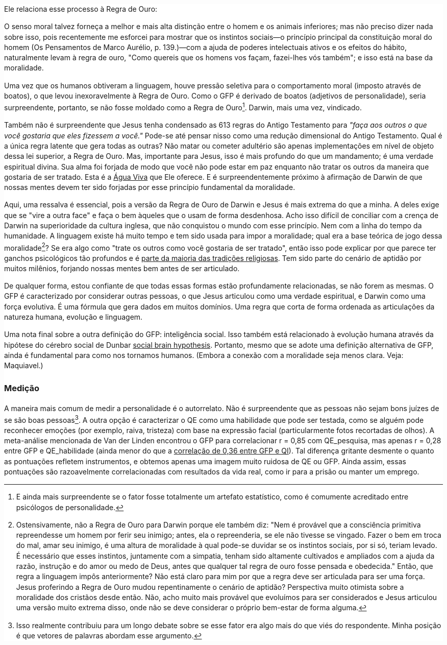 Ele relaciona esse processo à Regra de Ouro:

O senso moral talvez forneça a melhor e mais alta distinção entre o homem e os animais inferiores; mas não preciso dizer nada sobre isso, pois recentemente me esforcei para mostrar que os instintos sociais—o princípio principal da constituição moral do homem (Os Pensamentos de Marco Aurélio, p. 139.)—com a ajuda de poderes intelectuais ativos e os efeitos do hábito, naturalmente levam à regra de ouro, "Como quereis que os homens vos façam, fazei-lhes vós também"; e isso está na base da moralidade.

Uma vez que os humanos obtiveram a linguagem, houve pressão seletiva para o comportamento moral (imposto através de boatos), o que levou inexoravelmente à Regra de Ouro. Como o GFP é derivado de boatos (adjetivos de personalidade), seria surpreendente, portanto, se não fosse moldado como a Regra de Ouro[^4]. Darwin, mais uma vez, vindicado.

Também não é surpreendente que Jesus tenha condensado as 613 regras do Antigo Testamento para _"faça aos outros o que você gostaria que eles fizessem a você."_ Pode-se até pensar nisso como uma redução dimensional do Antigo Testamento. Qual é a única regra latente que gera todas as outras? Não matar ou cometer adultério são apenas implementações em nível de objeto dessa lei superior, a Regra de Ouro. Mas, importante para Jesus, isso é mais profundo do que um mandamento; é uma verdade espiritual divina. Sua alma foi forjada de modo que você não pode estar em paz enquanto não tratar os outros da maneira que gostaria de ser tratado. Esta é a [Água Viva](https://www.biblegateway.com/passage/?search=John%204%3A13-14&version=NIV) que Ele oferece. E é surpreendentemente próximo à afirmação de Darwin de que nossas mentes devem ter sido forjadas por esse princípio fundamental da moralidade.

Aqui, uma ressalva é essencial, pois a versão da Regra de Ouro de Darwin e Jesus é mais extrema do que a minha. A deles exige que se "vire a outra face" e faça o bem àqueles que o usam de forma desdenhosa. Acho isso difícil de conciliar com a crença de Darwin na superioridade da cultura inglesa, que não conquistou o mundo com esse princípio. Nem com a linha do tempo da humanidade. A linguagem existe há muito tempo e tem sido usada para impor a moralidade; qual era a base teórica de jogo dessa moralidade[^5]? Se era algo como "trate os outros como você gostaria de ser tratado", então isso pode explicar por que parece ter ganchos psicológicos tão profundos e é [parte da maioria das tradições religiosas](https://en.wikipedia.org/wiki/Golden_Rule). Tem sido parte do cenário de aptidão por muitos milênios, forjando nossas mentes bem antes de ser articulado.

De qualquer forma, estou confiante de que todas essas formas estão profundamente relacionadas, se não forem as mesmas. O GFP é caracterizado por considerar outras pessoas, o que Jesus articulou como uma verdade espiritual, e Darwin como uma força evolutiva. É uma fórmula que gera dados em muitos domínios. Uma regra que corta de forma ordenada as articulações da natureza humana, evolução e linguagem.

Uma nota final sobre a outra definição do GFP: inteligência social. Isso também está relacionado à evolução humana através da hipótese do cérebro social de Dunbar [social brain hypothesis](https://pubmed.ncbi.nlm.nih.gov/19575315/#:~:text=The%20social%20brain%20hypothesis%20was,their%20unusually%20complex%20social%20systems.). Portanto, mesmo que se adote uma definição alternativa de GFP, ainda é fundamental para como nos tornamos humanos. (Embora a conexão com a moralidade seja menos clara. Veja: Maquiavel.)

### Medição

A maneira mais comum de medir a personalidade é o autorrelato. Não é surpreendente que as pessoas não sejam bons juízes de se são boas pessoas[^6]. A outra opção é caracterizar o QE como uma habilidade que pode ser testada, como se alguém pode reconhecer emoções (por exemplo, raiva, tristeza) com base na expressão facial (particularmente fotos recortadas de olhos). A meta-análise mencionada de Van der Linden encontrou o GFP para correlacionar r = 0,85 com QE_pesquisa, mas apenas r = 0,28 entre GFP e QE_habilidade (ainda menor do que a [correlação de 0,36 entre GFP e QI](https://www.pnas.org/doi/10.1073/pnas.2212794120)). Tal diferença gritante desmente o quanto as pontuações refletem instrumentos, e obtemos apenas uma imagem muito ruidosa de QE ou GFP. Ainda assim, essas pontuações são razoavelmente correlacionadas com resultados da vida real, como ir para a prisão ou manter um emprego.


[^1]: Isso vale para variações extremas. Na verdade, este artigo fez redução de dimensionalidade em três exames muito diferentes. Um era uma pesquisa regular de personalidade, outro mediu psicopatia, e outro mediu transtornos de personalidade. O primeiro pede às pessoas que se avaliem sobre o quanto gostam de se exibir ou são atentas aos detalhes. Os dois últimos perguntam se a pessoa acredita que suas pernas pertencem a elas. O GFP correlaciona r = -0,90 com o fator geral de transtornos de personalidade, que por sua vez correlaciona r = 0,92 com o fator geral de psicopatologia. É impressionante como todos esses construtos são semelhantes na mesma população. Como o nome sugere, alguns concebem o GFP como geral. Isso significa que todo outro fator de personalidade existe sob seu guarda-chuva, talvez adicionando novos aspectos, mas sempre definido em relação ao GFP. A extroversão, portanto, pode combinar o GFP com energia e abertura. No Fator Primário de Personalidade, expliquei por que prefiro uma explicação mais modesta e simplesmente o chamei de fator primário (primeiro e mais importante) de personalidade. Isso evita críticas estatísticas como as feitas em O fator geral de personalidade: Uma crítica geral.
[^2]: Veja este post onde você pode praticar este processo em dois fatores misteriosos.
[^3]: Uma razão pela qual acho que a Regra de Ouro (pelo menos identificada no GFP) não requer virar a outra face é que não acho que os dados se apliquem a relacionamentos de extração. Isso fica claro pela enorme carga negativa de palavras como abusivo, mas também porque o propósito da fofoca é evitar relacionamentos de perda-ganho e perda-perda. Relacionamentos que não são ganha-ganha simplesmente não são muito estáveis, especialmente em nosso passado evolutivo, quando não havia uma hierarquia social tão drástica. (Podem haver exceções como pai-filho, mas é claro, esses são um caso especial.)
[^4]: E ainda mais surpreendente se o fator fosse totalmente um artefato estatístico, como é comumente acreditado entre psicólogos de personalidade.
[^5]: Ostensivamente, não a Regra de Ouro para Darwin porque ele também diz: "Nem é provável que a consciência primitiva repreendesse um homem por ferir seu inimigo; antes, ela o repreenderia, se ele não tivesse se vingado. Fazer o bem em troca do mal, amar seu inimigo, é uma altura de moralidade à qual pode-se duvidar se os instintos sociais, por si só, teriam levado. É necessário que esses instintos, juntamente com a simpatia, tenham sido altamente cultivados e ampliados com a ajuda da razão, instrução e do amor ou medo de Deus, antes que qualquer tal regra de ouro fosse pensada e obedecida." Então, que regra a linguagem impôs anteriormente? Não está claro para mim por que a regra deve ser articulada para ser uma força. Jesus proferindo a Regra de Ouro mudou repentinamente o cenário de aptidão? Perspectiva muito otimista sobre a moralidade dos cristãos desde então. Não, acho muito mais provável que evoluímos para ser considerados e Jesus articulou uma versão muito extrema disso, onde não se deve considerar o próprio bem-estar de forma alguma.
[^6]: Isso realmente contribuiu para um longo debate sobre se esse fator era algo mais do que viés do respondente. Minha posição é que vetores de palavras abordam esse argumento.
[^7]: Eu ploto os autovalores do GFP obtidos via Processamento de Linguagem Natural e pesquisas tradicionais nesta peça, encontrando 23% e 35% respectivamente. Consideravelmente menos do que 50%, mas note que com diferentes decisões de processamento (redução de dimensionalidade nos dados brutos em vez da matriz de correlação dos itens), obtém-se 80% nas pesquisas. Da mesma forma, os dados de PLN atingem 80% se não se impuser variância unitária em cada dimensão dos vetores de palavras antes de calcular a matriz de correlação, uma prática que não tenho certeza se é justificada. O Fator Geral de Personalidade: Uma Crítica Geral revisa diferentes conjuntos de dados e relata valores de 29-50% para personalidade e 34-56% para habilidade cognitiva (Tabela 2, coluna C1/N). Note que testes de habilidade são pontuados certo/errado, enquanto não há resposta correta para muitas perguntas de personalidade. Dada essa realidade, é surpreendente que o primeiro fator seja tão semelhante entre os conjuntos de dados. Fatores Gerais de Personalidade em Seis Conjuntos de Dados relatam valores de 27% a 63%.
[^8]: Achei este livro mais útil quando tive dúvidas sobre medir e interpretar o tempo de reação para o projeto de concussão. Descobriu-se que os tempos de reação individuais não são tão correlacionados entre si, mesmo no mesmo indivíduo. No entanto, a média e a variância do tempo de reação de uma pessoa são bastante preditivas da função mental (com a variância sendo um pouco melhor).
[^9]: Considere o resumo de seu apropriadamente nomeado Inteligência: "Algumas pessoas são mais inteligentes do que outras. Acho que seria uma boa coisa se mais biólogos começassem com essa observação como ponto de partida para sua pesquisa. Por quê? Porque é uma maneira proeminente e consistente pela qual as pessoas diferem umas das outras; porque as medições que fazemos da inteligência das pessoas produzem pontuações que são correlacionadas com resultados importantes da vida; porque é interessante descobrir os mecanismos que produzem essas diferenças individuais; e porque entender esses mecanismos pode ajudar a melhorar aqueles estados em que a função cognitiva é baixa ou está em declínio."
[^10]: A reprodução da inteligência usa 0,5. Reconsiderando a Herdabilidade da Inteligência na Idade Adulta: Levando em Conta o Acasalamento Assortativo e a Transmissão Cultural encontra 0,58.
[^11]: Isso é especialmente verdadeiro se sua definição de g for semelhante à de Van der Linden: "Se o GFP pode de fato influenciar uma ampla gama de comportamentos, então uma questão subsequente seria como interpretar tal construto. No domínio cognitivo, a interpretação de g é direta: a capacidade de um indivíduo de resolver problemas complexos e novos. A interpretação do GFP, no entanto, parece menos óbvia." É difícil imaginar "resolver problemas novos" não sendo substancialmente evolutivamente adequado nos últimos 10.000 anos. A vida nesse período tem sido uma enxurrada de problemas novos de complexidade crescente. Além disso, é interessante que Van der Linden considere g compreensível, mas o GFP misterioso. Eu estou, é claro, argumentando pelo contrário.
[^12]: Evidência de Dominância Genética Compartilhada Entre o Fator Geral de Personalidade, Saúde Mental e Física, e Traços de História de Vida Um Fator Geral de Personalidade a Partir de Dados Multitraço–Multimétodo e Gêmeos Transnacionais
[^13]: Pelo que posso dizer, Gregory Cochran fez o maior trabalho nesta área do QI. O link para a Equação do Criador acima é um artigo de Gregory Cochran, que explica: "E, claro, a equação do criador explica como o potencial médio de QI está diminuindo hoje, por causa da baixa fertilidade entre mulheres altamente educadas." Ele considera isso politicamente significativo, pois reduzirá notavelmente as habilidades. Isso decorre de altas estimativas de herdabilidade e gradiente de seleção. Em seu livro A Explosão dos 10.000 Anos: Como a Civilização Acelerou a Evolução Humana, ele aplica esse princípio ao passado, fazendo a afirmação provocativa de que trabalhar como agiotas aumentou o QI médio dos judeus na Idade Média, o que explica sua vantagem de 15 pontos agora. Mas se esse aumento pode ser obtido na ordem de séculos, o que dizer de milênios? Ele é mais modesto sobre esses efeitos: "Suspeitamos que aumentos na inteligência tornaram a agricultura possível, mas o caminho pode ter sido indireto. Por exemplo, a invenção de melhores armas e técnicas de caça, combinadas com outras tecnologias que permitiram aos humanos fazer melhor uso dos alimentos vegetais, poderiam ter levado a números menores, ou até mesmo à extinção, de animais de caça chave—o que teria eliminado uma alternativa atraente à agricultura." E se houvesse alguma dúvida sobre o que Cochran quer dizer com inteligência: "Daniel Goleman escreveu sobre "inteligência emocional" e "inteligência social", apontando como elas podem ajudar a prever o sucesso no trabalho e a felicidade pessoal. E outras formas de inteligência foram propostas. Em seu livro de 1993, Howard Gardner sugeriu que existem muitos tipos. Mas os dados dificilmente apoiam essas tentativas de complexificar o teste cognitivo. Os supostos tipos especiais de inteligência não preveem nada útil ou, quando o fazem, preveem apenas na medida em que estão correlacionados com a inteligência geral." Como eu argumentei, é importante não confundir facilidade de medição com a importância relativa dos traços. Além disso, estou interessado na magnitude da pressão seletiva que ele imagina, ou no QI médio dos humanos há 10.000 anos.
[^14]: Embora às vezes os dois saiam iguais. Veja, por exemplo, Revisiting meta-analytic estimates of validity in personnel selection: Addressing systematic overcorrection for restriction of range. Isso faz muitas correções ao comparar diferentes métodos que preveem desempenho no trabalho. QI e QE correlacionam com desempenho 0,31 e 0,30, respectivamente. (Tabela relevante recortada neste tweet.)
[^15]: Isso também destaca as deficiências do GFP no mundo das diferenças individuais. Ostensivamente, QE ou a tendência de viver a Regra de Ouro deveria ser mais importante do que g na aplicação do monopólio estatal da violência. Mas esses não podem ser medidos tão bem, e certamente não em um ambiente adversarial onde os participantes podem mentir em uma pesquisa. Além disso, g é até mostrado como correlacionado com a proficiência em armas de fogo.
[^16]: A Hipótese Lexical é frequentemente motivada com esta citação: "...nosso estoque comum de palavras incorpora todas as distinções que os homens acharam que valia a pena fazer, e as conexões que acharam que valia a pena marcar, na vida de muitas gerações: estas certamente são mais numerosas, mais sólidas, já que resistiram ao longo teste de sobrevivência do mais apto, e mais sutis, pelo menos em todas as questões práticas ordinárias e razoáveis, do que qualquer que você ou eu provavelmente pensaríamos em nossa poltrona de uma tarde—o método alternativo mais favorito." J.L. Austin, Um Apelo por Desculpas
[^17]: Uma pesquisa com trabalhadores americanos descobriu que "73% dizem que o quociente emocional (QE) é mais importante do que o quociente de inteligência (QI)."
[^18]: "Os antigos parecem ter tido a mesma crença sobre Atena que os intérpretes de Homero têm agora; pois a maioria destes, ao comentar o poeta, diz que ele representa Atena como mente e intelecto; e o criador de nomes parece ter tido uma concepção semelhante dela, e de fato ele lhe dá o título ainda mais elevado de "inteligência divina", parecendo dizer: Esta é ela que tem a mente de Deus"
[^19]: Ou Darwin, que deixou a linguagem (que ele conecta à moralidade) como um possível caminho para os humanos serem diferentes em espécie, e não em grau, dos animais: No entanto, a diferença de mente entre o homem e os animais superiores, por maior que seja, certamente é uma de grau e não de espécie. Vimos que os sentidos e intuições, as várias emoções e faculdades, como amor, memória, atenção, curiosidade, imitação, razão, etc., das quais o homem se orgulha, podem ser encontradas em uma condição incipiente, ou até mesmo às vezes bem desenvolvida, nos animais inferiores. Eles também são capazes de alguma melhoria herdada, como vemos no cão doméstico em comparação com o lobo ou chacal. Se pudesse ser provado que certos poderes mentais elevados, como a formação de conceitos gerais, autoconsciência, etc., eram absolutamente peculiares ao homem, o que parece extremamente duvidoso, não é improvável que essas qualidades sejam meramente os resultados incidentais de outras faculdades intelectuais altamente avançadas; e estas novamente principalmente o resultado do uso contínuo de uma linguagem perfeita.
